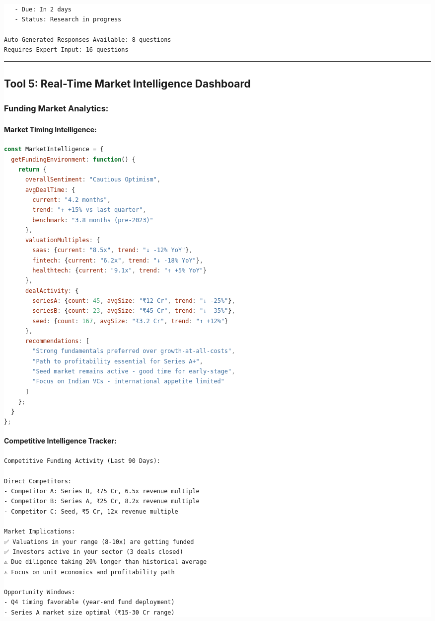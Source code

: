 ```
   - Due: In 2 days
   - Status: Research in progress

Auto-Generated Responses Available: 8 questions
Requires Expert Input: 16 questions
```

---

## Tool 5: Real-Time Market Intelligence Dashboard

### **Funding Market Analytics:**

#### **Market Timing Intelligence:**
```javascript
const MarketIntelligence = {
  getFundingEnvironment: function() {
    return {
      overallSentiment: "Cautious Optimism",
      avgDealTime: {
        current: "4.2 months",
        trend: "↑ +15% vs last quarter",
        benchmark: "3.8 months (pre-2023)"
      },
      valuationMultiples: {
        saas: {current: "8.5x", trend: "↓ -12% YoY"},
        fintech: {current: "6.2x", trend: "↓ -18% YoY"},
        healthtech: {current: "9.1x", trend: "↑ +5% YoY"}
      },
      dealActivity: {
        seriesA: {count: 45, avgSize: "₹12 Cr", trend: "↓ -25%"},
        seriesB: {count: 23, avgSize: "₹45 Cr", trend: "↓ -35%"},  
        seed: {count: 167, avgSize: "₹3.2 Cr", trend: "↑ +12%"}
      },
      recommendations: [
        "Strong fundamentals preferred over growth-at-all-costs",
        "Path to profitability essential for Series A+", 
        "Seed market remains active - good time for early-stage",
        "Focus on Indian VCs - international appetite limited"
      ]
    };
  }
};
```

#### **Competitive Intelligence Tracker:**
```
Competitive Funding Activity (Last 90 Days):

Direct Competitors:
- Competitor A: Series B, ₹75 Cr, 6.5x revenue multiple
- Competitor B: Series A, ₹25 Cr, 8.2x revenue multiple
- Competitor C: Seed, ₹5 Cr, 12x revenue multiple

Market Implications:
✅ Valuations in your range (8-10x) are getting funded
✅ Investors active in your sector (3 deals closed)
⚠️ Due diligence taking 20% longer than historical average
⚠️ Focus on unit economics and profitability path

Opportunity Windows:
- Q4 timing favorable (year-end fund deployment)
- Series A market size optimal (₹15-30 Cr range)
```